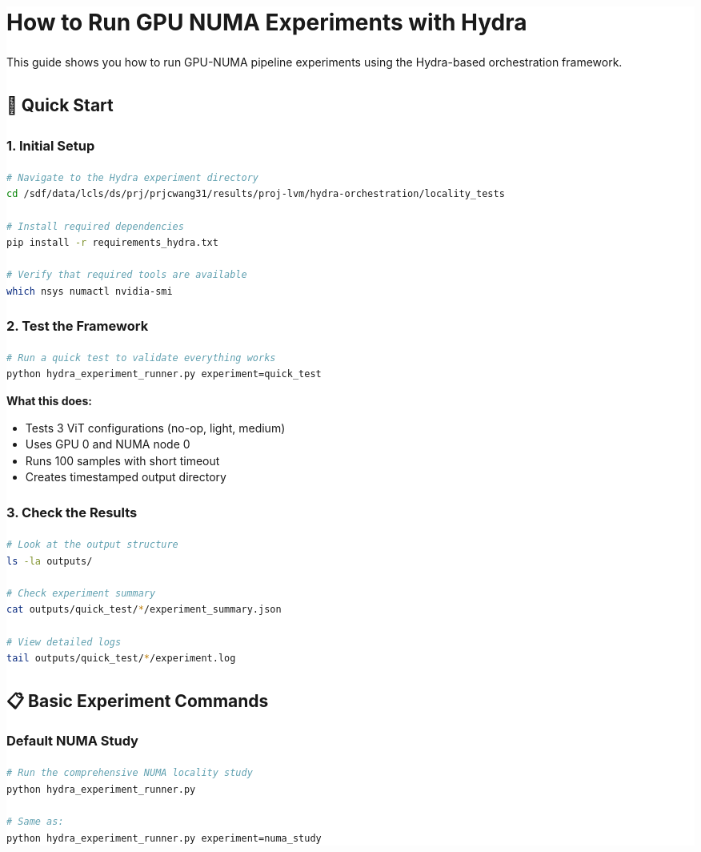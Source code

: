 # How to Run GPU NUMA Experiments with Hydra

This guide shows you how to run GPU-NUMA pipeline experiments using the Hydra-based orchestration framework.

## 🚀 Quick Start

### 1. Initial Setup
```bash
# Navigate to the Hydra experiment directory
cd /sdf/data/lcls/ds/prj/prjcwang31/results/proj-lvm/hydra-orchestration/locality_tests

# Install required dependencies
pip install -r requirements_hydra.txt

# Verify that required tools are available
which nsys numactl nvidia-smi
```

### 2. Test the Framework
```bash
# Run a quick test to validate everything works
python hydra_experiment_runner.py experiment=quick_test
```

**What this does:**
- Tests 3 ViT configurations (no-op, light, medium)
- Uses GPU 0 and NUMA node 0
- Runs 100 samples with short timeout
- Creates timestamped output directory

### 3. Check the Results
```bash
# Look at the output structure
ls -la outputs/

# Check experiment summary
cat outputs/quick_test/*/experiment_summary.json

# View detailed logs
tail outputs/quick_test/*/experiment.log
```

## 📋 Basic Experiment Commands

### Default NUMA Study
```bash
# Run the comprehensive NUMA locality study
python hydra_experiment_runner.py

# Same as:
python hydra_experiment_runner.py experiment=numa_study
```
